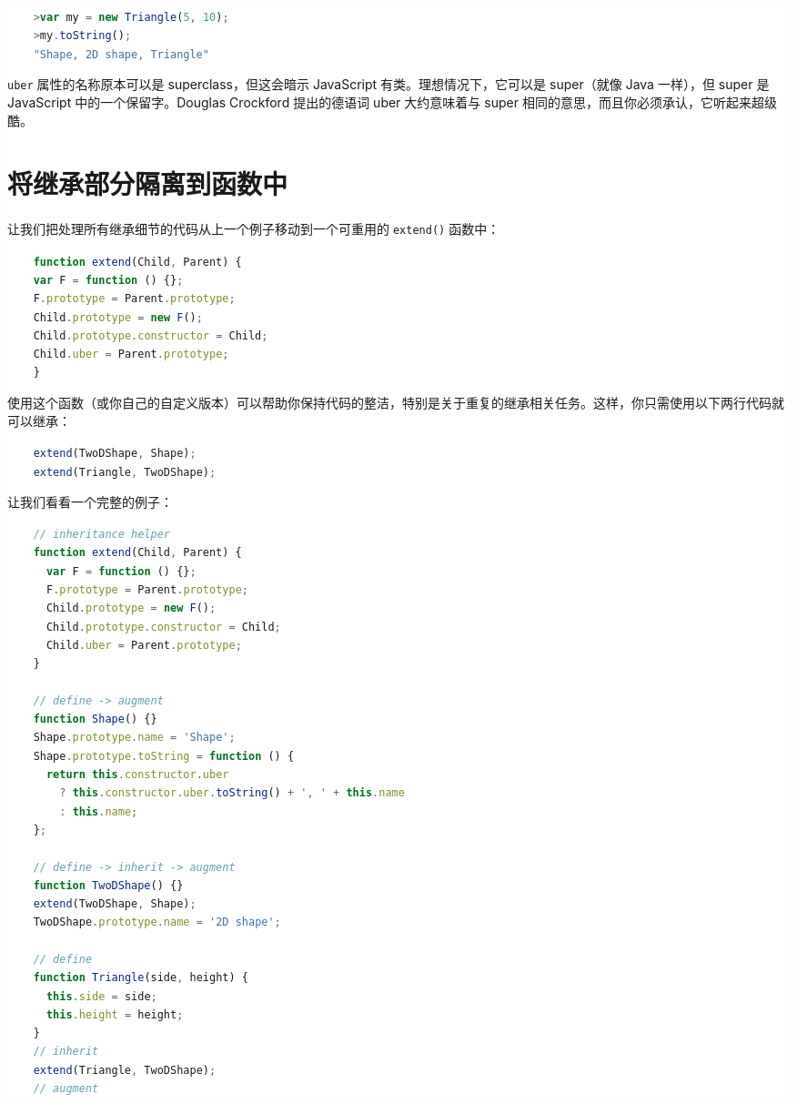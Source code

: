 ```js
    >var my = new Triangle(5, 10); 
    >my.toString(); 
    "Shape, 2D shape, Triangle" 

```

`uber` 属性的名称原本可以是 superclass，但这会暗示 JavaScript 有类。理想情况下，它可以是 super（就像 Java 一样），但 super 是 JavaScript 中的一个保留字。Douglas Crockford 提出的德语词 uber 大约意味着与 super 相同的意思，而且你必须承认，它听起来超级酷。

# 将继承部分隔离到函数中

让我们把处理所有继承细节的代码从上一个例子移动到一个可重用的 `extend()` 函数中：

```js
    function extend(Child, Parent) { 
    var F = function () {}; 
    F.prototype = Parent.prototype; 
    Child.prototype = new F(); 
    Child.prototype.constructor = Child; 
    Child.uber = Parent.prototype; 
    } 

```

使用这个函数（或你自己的自定义版本）可以帮助你保持代码的整洁，特别是关于重复的继承相关任务。这样，你只需使用以下两行代码就可以继承：

```js
    extend(TwoDShape, Shape); 
    extend(Triangle, TwoDShape); 

```

让我们看看一个完整的例子：

```js
    // inheritance helper 
    function extend(Child, Parent) { 
      var F = function () {}; 
      F.prototype = Parent.prototype; 
      Child.prototype = new F(); 
      Child.prototype.constructor = Child; 
      Child.uber = Parent.prototype; 
    } 

    // define -> augment 
    function Shape() {} 
    Shape.prototype.name = 'Shape'; 
    Shape.prototype.toString = function () { 
      return this.constructor.uber 
        ? this.constructor.uber.toString() + ', ' + this.name 
        : this.name; 
    }; 

    // define -> inherit -> augment 
    function TwoDShape() {} 
    extend(TwoDShape, Shape); 
    TwoDShape.prototype.name = '2D shape'; 

    // define 
    function Triangle(side, height) { 
      this.side = side; 
      this.height = height; 
    } 
    // inherit 
    extend(Triangle, TwoDShape); 
    // augment 
```